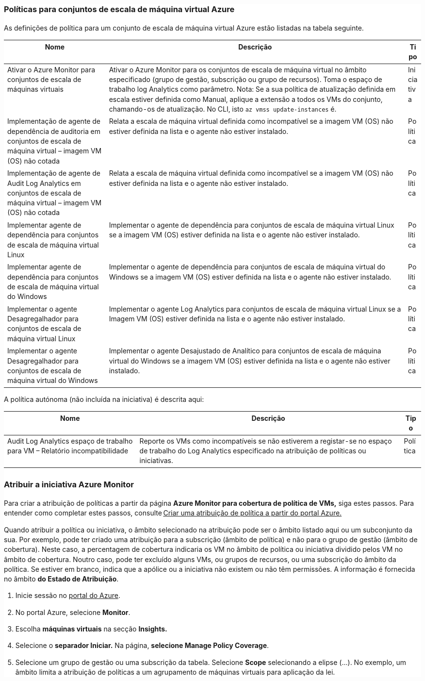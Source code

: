 
### <a name="policies-for-azure-virtual-machine-scale-sets"></a>Políticas para conjuntos de escala de máquina virtual Azure

As definições de política para um conjunto de escala de máquina virtual Azure estão listadas na tabela seguinte.

|Nome |Descrição |Tipo |
|-----|------------|-----|
|Ativar o Azure Monitor para conjuntos de escala de máquinas virtuais |Ativar o Azure Monitor para os conjuntos de escala de máquina virtual no âmbito especificado (grupo de gestão, subscrição ou grupo de recursos). Toma o espaço de trabalho log Analytics como parâmetro. Nota: Se a sua política de atualização definida em escala estiver definida como Manual, aplique a extensão a todos os VMs do conjunto, chamando-os de atualização. No CLI, isto `az vmss update-instances` é. |Iniciativa |
|Implementação de agente de dependência de auditoria em conjuntos de escala de máquina virtual – imagem VM (OS) não cotada |Relata a escala de máquina virtual definida como incompatível se a imagem VM (OS) não estiver definida na lista e o agente não estiver instalado. |Política |
|Implementação de agente de Audit Log Analytics em conjuntos de escala de máquina virtual – imagem VM (OS) não cotada |Relata a escala de máquina virtual definida como incompatível se a imagem VM (OS) não estiver definida na lista e o agente não estiver instalado. |Política |
|Implementar agente de dependência para conjuntos de escala de máquina virtual Linux |Implementar o agente de dependência para conjuntos de escala de máquina virtual Linux se a imagem VM (OS) estiver definida na lista e o agente não estiver instalado. |Política |
|Implementar agente de dependência para conjuntos de escala de máquina virtual do Windows |Implementar o agente de dependência para conjuntos de escala de máquina virtual do Windows se a imagem VM (OS) estiver definida na lista e o agente não estiver instalado. |Política |
|Implementar o agente Desagregalhador para conjuntos de escala de máquina virtual Linux |Implementar o agente Log Analytics para conjuntos de escala de máquina virtual Linux se a Imagem VM (OS) estiver definida na lista e o agente não estiver instalado. |Política |
|Implementar o agente Desagregalhador para conjuntos de escala de máquina virtual do Windows |Implementar o agente Desajustado de Analítico para conjuntos de escala de máquina virtual do Windows se a imagem VM (OS) estiver definida na lista e o agente não estiver instalado. |Política |

A política autónoma (não incluída na iniciativa) é descrita aqui:

|Nome |Descrição |Tipo |
|-----|------------|-----|
|Audit Log Analytics espaço de trabalho para VM – Relatório incompatibilidade |Reporte os VMs como incompatíveis se não estiverem a registar-se no espaço de trabalho do Log Analytics especificado na atribuição de políticas ou iniciativas. |Política |

### <a name="assign-the-azure-monitor-initiative"></a>Atribuir a iniciativa Azure Monitor

Para criar a atribuição de políticas a partir da página **Azure Monitor para cobertura de política de VMs,** siga estes passos. Para entender como completar estes passos, consulte [Criar uma atribuição de política a partir do portal Azure.](../../governance/policy/assign-policy-portal.md)

Quando atribuir a política ou iniciativa, o âmbito selecionado na atribuição pode ser o âmbito listado aqui ou um subconjunto da sua. Por exemplo, pode ter criado uma atribuição para a subscrição (âmbito de política) e não para o grupo de gestão (âmbito de cobertura). Neste caso, a percentagem de cobertura indicaria os VM no âmbito de política ou iniciativa dividido pelos VM no âmbito de cobertura. Noutro caso, pode ter excluído alguns VMs, ou grupos de recursos, ou uma subscrição do âmbito da política. Se estiver em branco, indica que a apólice ou a iniciativa não existem ou não têm permissões. A informação é fornecida no âmbito **do Estado de Atribuição**.

1. Inicie sessão no [portal do Azure](https://portal.azure.com).

2. No portal Azure, selecione **Monitor**. 

3. Escolha **máquinas virtuais** na secção **Insights.**
 
4. Selecione o **separador Iniciar.** Na página, **selecione Manage Policy Coverage**.

5. Selecione um grupo de gestão ou uma subscrição da tabela. Selecione **Scope** selecionando a elipse (...). No exemplo, um âmbito limita a atribuição de políticas a um agrupamento de máquinas virtuais para aplicação da lei.
